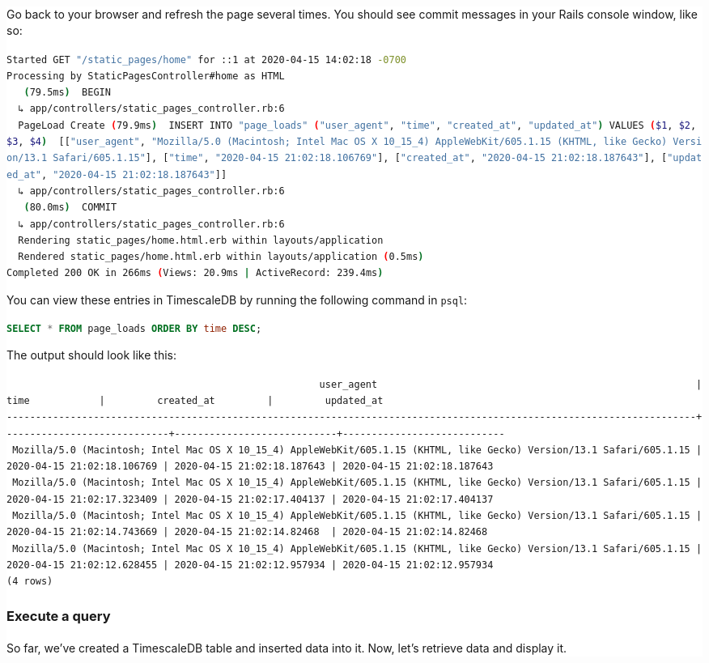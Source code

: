 Go back to your browser and refresh the page several times. You should see commit messages
in your Rails console window, like so:

```bash
Started GET "/static_pages/home" for ::1 at 2020-04-15 14:02:18 -0700
Processing by StaticPagesController#home as HTML
   (79.5ms)  BEGIN
  ↳ app/controllers/static_pages_controller.rb:6
  PageLoad Create (79.9ms)  INSERT INTO "page_loads" ("user_agent", "time", "created_at", "updated_at") VALUES ($1, $2, $3, $4)  [["user_agent", "Mozilla/5.0 (Macintosh; Intel Mac OS X 10_15_4) AppleWebKit/605.1.15 (KHTML, like Gecko) Version/13.1 Safari/605.1.15"], ["time", "2020-04-15 21:02:18.106769"], ["created_at", "2020-04-15 21:02:18.187643"], ["updated_at", "2020-04-15 21:02:18.187643"]]
  ↳ app/controllers/static_pages_controller.rb:6
   (80.0ms)  COMMIT
  ↳ app/controllers/static_pages_controller.rb:6
  Rendering static_pages/home.html.erb within layouts/application
  Rendered static_pages/home.html.erb within layouts/application (0.5ms)
Completed 200 OK in 266ms (Views: 20.9ms | ActiveRecord: 239.4ms)
```

You can view these entries in TimescaleDB by running the following command in `psql`:

```sql
SELECT * FROM page_loads ORDER BY time DESC;
```

The output should look like this:

```
                                                      user_agent                                                       |            time            |         created_at         |         updated_at         
-----------------------------------------------------------------------------------------------------------------------+----------------------------+----------------------------+----------------------------
 Mozilla/5.0 (Macintosh; Intel Mac OS X 10_15_4) AppleWebKit/605.1.15 (KHTML, like Gecko) Version/13.1 Safari/605.1.15 | 2020-04-15 21:02:18.106769 | 2020-04-15 21:02:18.187643 | 2020-04-15 21:02:18.187643
 Mozilla/5.0 (Macintosh; Intel Mac OS X 10_15_4) AppleWebKit/605.1.15 (KHTML, like Gecko) Version/13.1 Safari/605.1.15 | 2020-04-15 21:02:17.323409 | 2020-04-15 21:02:17.404137 | 2020-04-15 21:02:17.404137
 Mozilla/5.0 (Macintosh; Intel Mac OS X 10_15_4) AppleWebKit/605.1.15 (KHTML, like Gecko) Version/13.1 Safari/605.1.15 | 2020-04-15 21:02:14.743669 | 2020-04-15 21:02:14.82468  | 2020-04-15 21:02:14.82468
 Mozilla/5.0 (Macintosh; Intel Mac OS X 10_15_4) AppleWebKit/605.1.15 (KHTML, like Gecko) Version/13.1 Safari/605.1.15 | 2020-04-15 21:02:12.628455 | 2020-04-15 21:02:12.957934 | 2020-04-15 21:02:12.957934
(4 rows)
```

### Execute a query [](execute_query)

So far, we’ve created a TimescaleDB table and inserted data into it. Now, let’s 
retrieve data and display it.


[timescale-cloud]: https://www.timescale.com/products
[timescale-cloud-install]: /getting-started/installation/timescale-cloud/installation-timescale-cloud
[timescale-community-install]: /getting-started/installation
[setup-psql]: /getting-started/install-psql-tutorial
[install]: /getting-started/installation
[indexing-api-guide]: /using-timescaledb/schema-management#indexing
[crypto-tutorial]: /tutorials/analyze-cryptocurrency-data
[time-series-forecasting]: /tutorials/tutorial-forecasting
[continuous-aggregates]: /tutorials/continuous-aggs-tutorial
[other-samples]: /tutorials/other-sample-datasets
[migrate]: /getting-started/migrating-data
[hypertables]: /introduction/architecture
[active-record-query]: https://guides.rubyonrails.org/v2.3.11/active_record_querying.html
[rails-install]: https://guides.rubyonrails.org/v5.0/getting_started.html
[composite-primary-key-gem]: https://github.com/composite-primary-keys/composite_primary_keys
